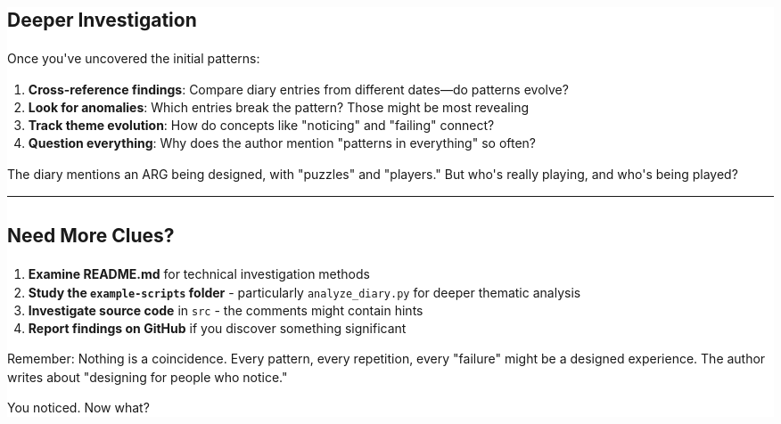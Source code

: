 
## Deeper Investigation

Once you've uncovered the initial patterns:

1. **Cross-reference findings**: Compare diary entries from different dates—do patterns evolve?
2. **Look for anomalies**: Which entries break the pattern? Those might be most revealing
3. **Track theme evolution**: How do concepts like "noticing" and "failing" connect?
4. **Question everything**: Why does the author mention "patterns in everything" so often?

The diary mentions an ARG being designed, with "puzzles" and "players." But who's really playing, and who's being played?

---

## Need More Clues?

1. **Examine README.md** for technical investigation methods
2. **Study the `example-scripts` folder** - particularly `analyze_diary.py` for deeper thematic analysis
3. **Investigate source code** in `src` - the comments might contain hints
4. **Report findings on GitHub** if you discover something significant

Remember: Nothing is a coincidence. Every pattern, every repetition, every "failure" might be a designed experience. The author writes about "designing for people who notice." 

You noticed. Now what?
